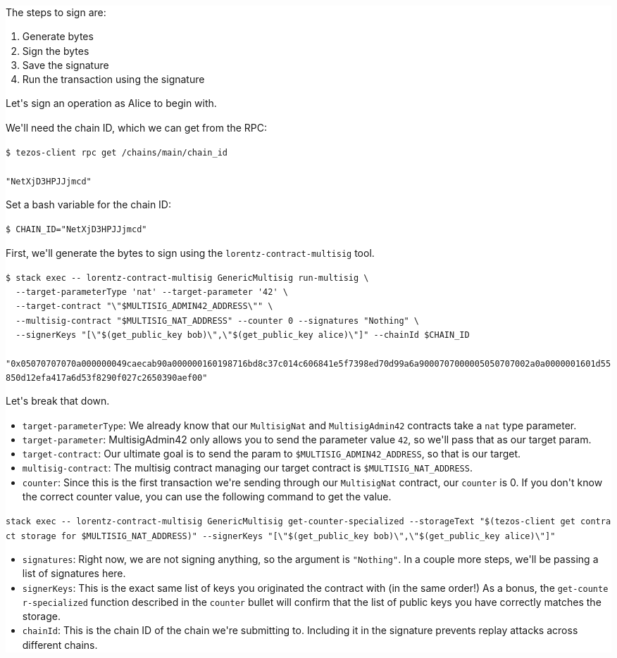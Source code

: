 The steps to sign are:

1. Generate bytes
2. Sign the bytes
3. Save the signature
4. Run the transaction using the signature

Let's sign an operation as Alice to begin with.

We'll need the chain ID, which we can get from the RPC:

```shell
$ tezos-client rpc get /chains/main/chain_id

"NetXjD3HPJJjmcd"
```

Set a bash variable for the chain ID:
```shell
$ CHAIN_ID="NetXjD3HPJJjmcd"  
```

First, we'll generate the bytes
to sign using the `lorentz-contract-multisig` tool.

```shell
$ stack exec -- lorentz-contract-multisig GenericMultisig run-multisig \
  --target-parameterType 'nat' --target-parameter '42' \
  --target-contract "\"$MULTISIG_ADMIN42_ADDRESS\"" \
  --multisig-contract "$MULTISIG_NAT_ADDRESS" --counter 0 --signatures "Nothing" \
  --signerKeys "[\"$(get_public_key bob)\",\"$(get_public_key alice)\"]" --chainId $CHAIN_ID

"0x05070707070a000000049caecab90a000000160198716bd8c37c014c606841e5f7398ed70d99a6a9000707000005050707002a0a0000001601d55850d12efa417a6d53f8290f027c2650390aef00"
```

Let's break that down.

- `target-parameterType`: We already know that our `MultisigNat` and
  `MultisigAdmin42` contracts take a `nat` type parameter.
- `target-parameter`: MultisigAdmin42 only allows you to send the parameter value
  `42`, so we'll pass that as our target param.
- `target-contract`: Our ultimate goal is to send the param to
  `$MULTISIG_ADMIN42_ADDRESS`, so that is our target.
- `multisig-contract`: The multisig contract managing our target contract is
  `$MULTISIG_NAT_ADDRESS`.
- `counter`: Since this is the first transaction we're sending through our
  `MultisigNat` contract, our `counter` is 0. If you don't know the correct
  counter value, you can use the following command to get the value.
```shell
stack exec -- lorentz-contract-multisig GenericMultisig get-counter-specialized --storageText "$(tezos-client get contract storage for $MULTISIG_NAT_ADDRESS)" --signerKeys "[\"$(get_public_key bob)\",\"$(get_public_key alice)\"]"
```
- `signatures`: Right now, we are not signing anything, so the argument is
  `"Nothing"`. In a couple more steps, we'll be passing a list of signatures
  here.
- `signerKeys`: This is the exact same list of keys you originated the contract
  with (in the same order!) As a bonus, the `get-counter-specialized` function
  described in the `counter` bullet will confirm that the list of public keys
  you have correctly matches the storage.
- `chainId`: This is the chain ID of the chain we're submitting to. Including
  it in the signature prevents replay attacks across different chains.
